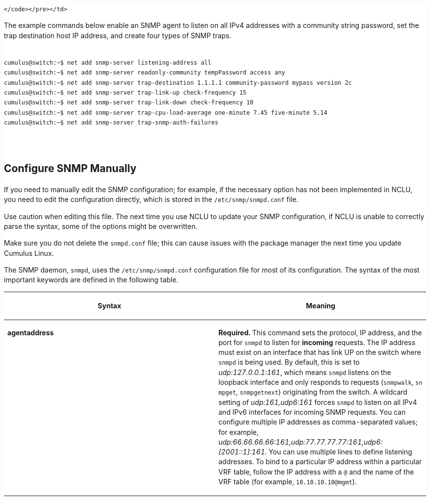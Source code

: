    </code></pre></td>
</tr>
</tbody>
</table>

The example commands below enable an SNMP agent to listen on all IPv4
addresses with a community string password, set the trap destination
host IP address, and create four types of SNMP traps.

``` 
                   
cumulus@switch:~$ net add snmp-server listening-address all
cumulus@switch:~$ net add snmp-server readonly-community tempPassword access any
cumulus@switch:~$ net add snmp-server trap-destination 1.1.1.1 community-password mypass version 2c
cumulus@switch:~$ net add snmp-server trap-link-up check-frequency 15
cumulus@switch:~$ net add snmp-server trap-link-down check-frequency 10
cumulus@switch:~$ net add snmp-server trap-cpu-load-average one-minute 7.45 five-minute 5.14
cumulus@switch:~$ net add snmp-server trap-snmp-auth-failures
   
    
```

## Configure SNMP Manually

If you need to manually edit the SNMP configuration; for example, if the
necessary option has not been implemented in NCLU, you need to edit the
configuration directly, which is stored in the `/etc/snmp/snmpd.conf`
file.

Use caution when editing this file. The next time you use NCLU to update
your SNMP configuration, if NCLU is unable to correctly parse the
syntax, some of the options might be overwritten.

Make sure you do not delete the `snmpd.conf` file; this can cause issues
with the package manager the next time you update Cumulus Linux.

The SNMP daemon, `snmpd`, uses the `/etc/snmp/snmpd.conf` configuration
file for most of its configuration. The syntax of the most important
keywords are defined in the following table.

<table>
<colgroup>
<col style="width: 50%" />
<col style="width: 50%" />
</colgroup>
<thead>
<tr class="header">
<th><p>Syntax</p></th>
<th><p>Meaning</p></th>
</tr>
</thead>
<tbody>
<tr class="odd">
<td><p><strong>agentaddress</strong></p></td>
<td><p><strong>Required.</strong> This command sets the protocol, IP address, and the port for <code>snmpd</code> to listen for <strong>incoming</strong> requests. The IP address must exist on an interface that has link UP on the switch where <code>snmpd</code> is being used. By default, this is set to <em>udp:127.0.0.1:161</em>, which means <code>snmpd</code> listens on the loopback interface and only responds to requests (<code>snmpwalk</code>, <code>snmpget</code>, <code>snmpgetnext</code>) originating from the switch. A wildcard setting of <em>udp:161,udp6:161</em> forces <code>snmpd</code> to listen on all IPv4 and IPv6 interfaces for incoming SNMP requests. You can configure multiple IP addresses as comma-separated values; for example, <em>udp:66.66.66.66:161,udp:77.77.77.77:161,udp6:[2001::1]:161.</em> You can use multiple lines to define listening addresses. To bind to a particular IP address within a particular VRF table, follow the IP address with a <code>@</code> and the name of the VRF table (for example, <code>10.10.10.10@mgmt</code>).</p></td>
</tr>